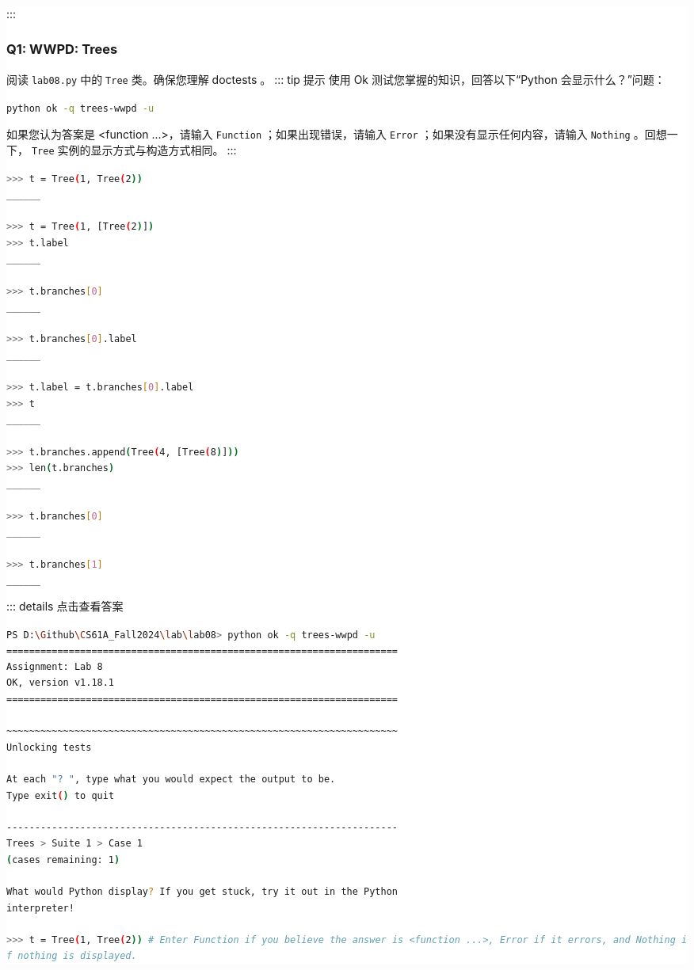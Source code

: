 
:::

### Q1: WWPD: Trees
阅读 `lab08.py` 中的 `Tree` 类。确保您理解 doctests 。
::: tip 提示
使用 Ok 测试您掌握的知识，回答以下“Python 会显示什么？”问题：
```bash
python ok -q trees-wwpd -u
```
如果您认为答案是 <function ...>，请输入 `Function` ；如果出现错误，请输入 `Error` ；如果没有显示任何内容，请输入 `Nothing` 。回想一下， `Tree` 实例的显示方式与构造方式相同。
:::
```bash
>>> t = Tree(1, Tree(2))
______

>>> t = Tree(1, [Tree(2)])
>>> t.label
______

>>> t.branches[0]
______

>>> t.branches[0].label
______

>>> t.label = t.branches[0].label
>>> t
______

>>> t.branches.append(Tree(4, [Tree(8)]))
>>> len(t.branches)
______

>>> t.branches[0]
______

>>> t.branches[1]
______
```

::: details 点击查看答案
```bash
PS D:\Github\CS61A_Fall2024\lab\lab08> python ok -q trees-wwpd -u
=====================================================================
Assignment: Lab 8
OK, version v1.18.1
=====================================================================

~~~~~~~~~~~~~~~~~~~~~~~~~~~~~~~~~~~~~~~~~~~~~~~~~~~~~~~~~~~~~~~~~~~~~
Unlocking tests

At each "? ", type what you would expect the output to be.
Type exit() to quit

---------------------------------------------------------------------
Trees > Suite 1 > Case 1
(cases remaining: 1)

What would Python display? If you get stuck, try it out in the Python
interpreter!

>>> t = Tree(1, Tree(2)) # Enter Function if you believe the answer is <function ...>, Error if it errors, and Nothing if nothing is displayed.
```